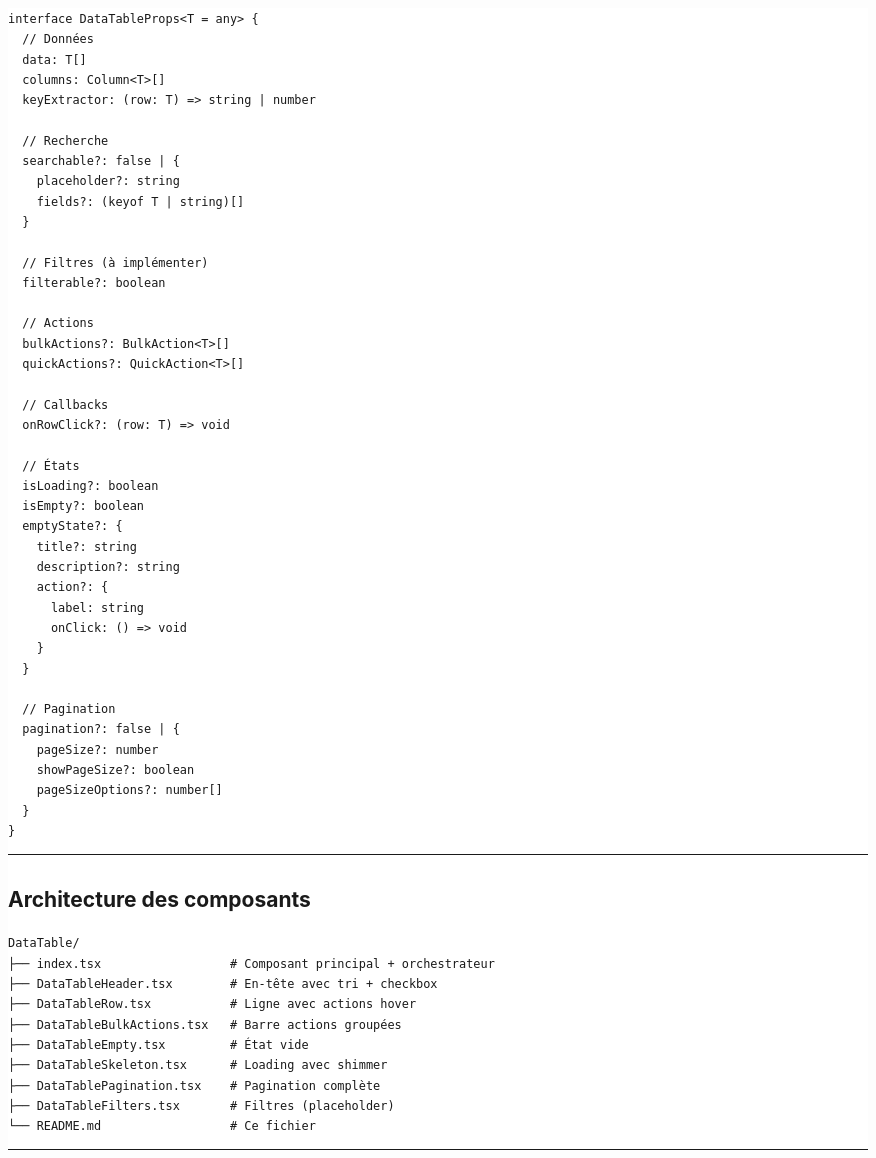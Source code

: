 ```tsx
interface DataTableProps<T = any> {
  // Données
  data: T[]
  columns: Column<T>[]
  keyExtractor: (row: T) => string | number

  // Recherche
  searchable?: false | {
    placeholder?: string
    fields?: (keyof T | string)[]
  }

  // Filtres (à implémenter)
  filterable?: boolean

  // Actions
  bulkActions?: BulkAction<T>[]
  quickActions?: QuickAction<T>[]

  // Callbacks
  onRowClick?: (row: T) => void

  // États
  isLoading?: boolean
  isEmpty?: boolean
  emptyState?: {
    title?: string
    description?: string
    action?: {
      label: string
      onClick: () => void
    }
  }

  // Pagination
  pagination?: false | {
    pageSize?: number
    showPageSize?: boolean
    pageSizeOptions?: number[]
  }
}
```

---

## Architecture des composants

```
DataTable/
├── index.tsx                  # Composant principal + orchestrateur
├── DataTableHeader.tsx        # En-tête avec tri + checkbox
├── DataTableRow.tsx           # Ligne avec actions hover
├── DataTableBulkActions.tsx   # Barre actions groupées
├── DataTableEmpty.tsx         # État vide
├── DataTableSkeleton.tsx      # Loading avec shimmer
├── DataTablePagination.tsx    # Pagination complète
├── DataTableFilters.tsx       # Filtres (placeholder)
└── README.md                  # Ce fichier
```

---